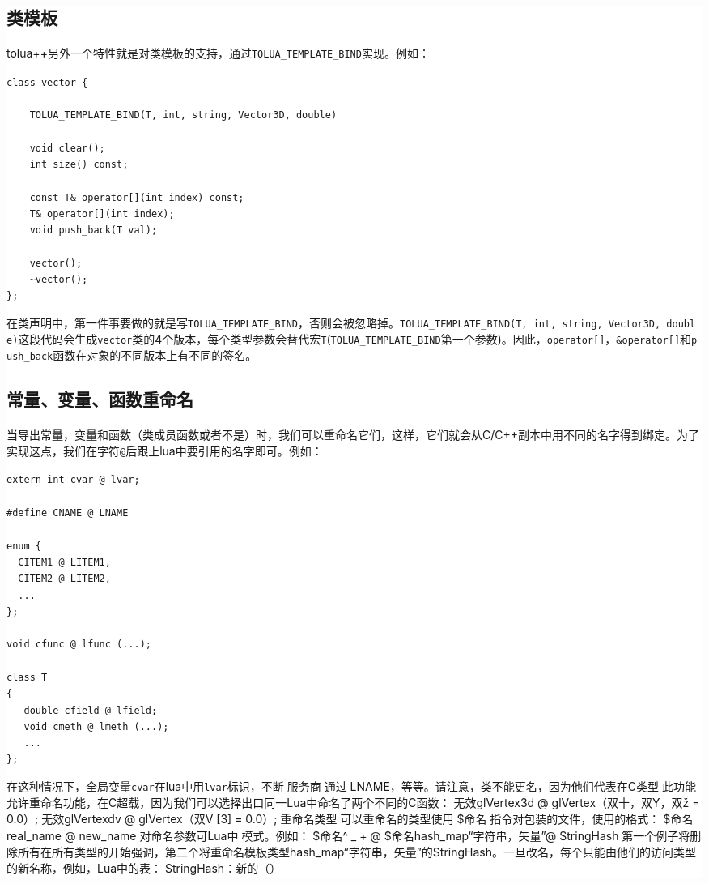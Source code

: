 

## 类模板

tolua++另外一个特性就是对类模板的支持，通过`TOLUA_TEMPLATE_BIND`实现。例如：

```
class vector {

	TOLUA_TEMPLATE_BIND(T, int, string, Vector3D, double)

	void clear();
	int size() const;

	const T& operator[](int index) const;
	T& operator[](int index);
	void push_back(T val);

	vector();
	~vector();
};
```

在类声明中，第一件事要做的就是写`TOLUA_TEMPLATE_BIND`，否则会被忽略掉。`TOLUA_TEMPLATE_BIND(T, int, string, Vector3D, double)`这段代码会生成`vector`类的4个版本，每个类型参数会替代宏`T`(`TOLUA_TEMPLATE_BIND`第一个参数)。因此，`operator[]`，`&operator[]`和`push_back`函数在对象的不同版本上有不同的签名。


## 常量、变量、函数重命名

当导出常量，变量和函数（类成员函数或者不是）时，我们可以重命名它们，这样，它们就会从C/C++副本中用不同的名字得到绑定。为了实现这点，我们在字符`@`后跟上lua中要引用的名字即可。例如：

```
extern int cvar @ lvar;

#define CNAME @ LNAME

enum { 
  CITEM1 @ LITEM1, 
  CITEM2 @ LITEM2, 
  ... 
};

void cfunc @ lfunc (...);

class T 
{ 
   double cfield @ lfield; 
   void cmeth @ lmeth (...); 
   ... 
};
```

在这种情况下，全局变量`cvar`在lua中用`lvar`标识，不断 服务商 通过 LNAME，等等。请注意，类不能更名，因为他们代表在C类型
此功能允许重命名功能，在C超载，因为我们可以选择出口同一Lua中命名了两个不同的C函数：
无效glVertex3d @ glVertex（双十，双Y，双ž = 0.0）; 
无效glVertexdv @ glVertex（双V [3] = 0.0）;
重命名类型
可以重命名的类型使用 $命名 指令对包装的文件，使用的格式：
$命名real_name @ new_name
对命名参数可Lua中 模式。例如：
$命名^ _ + @
 $命名hash_map“字符串，矢量<double>”@ StringHash
第一个例子将删除所有在所有类型的开始强调，第二个将重命名模板类型hash_map“字符串，矢量<double>”的StringHash。一旦改名，每个只能由他们的访问类型的新名称，例如，Lua中的表： StringHash：新的（）
